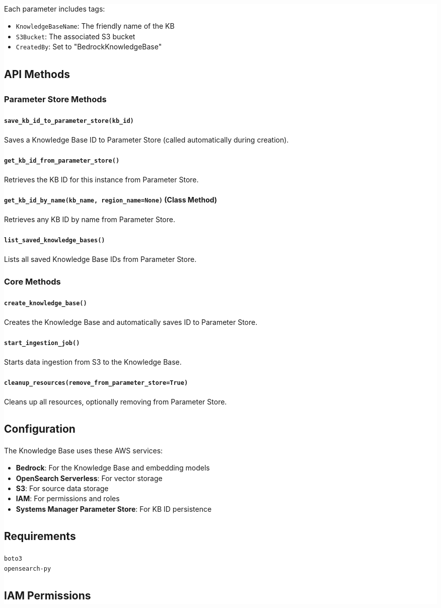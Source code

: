 Each parameter includes tags:
- `KnowledgeBaseName`: The friendly name of the KB
- `S3Bucket`: The associated S3 bucket
- `CreatedBy`: Set to "BedrockKnowledgeBase"

## API Methods

### Parameter Store Methods

#### `save_kb_id_to_parameter_store(kb_id)`
Saves a Knowledge Base ID to Parameter Store (called automatically during creation).

#### `get_kb_id_from_parameter_store()`
Retrieves the KB ID for this instance from Parameter Store.

#### `get_kb_id_by_name(kb_name, region_name=None)` (Class Method)
Retrieves any KB ID by name from Parameter Store.

#### `list_saved_knowledge_bases()`
Lists all saved Knowledge Base IDs from Parameter Store.

### Core Methods

#### `create_knowledge_base()`
Creates the Knowledge Base and automatically saves ID to Parameter Store.

#### `start_ingestion_job()`
Starts data ingestion from S3 to the Knowledge Base.

#### `cleanup_resources(remove_from_parameter_store=True)`
Cleans up all resources, optionally removing from Parameter Store.

## Configuration

The Knowledge Base uses these AWS services:
- **Bedrock**: For the Knowledge Base and embedding models
- **OpenSearch Serverless**: For vector storage
- **S3**: For source data storage
- **IAM**: For permissions and roles
- **Systems Manager Parameter Store**: For KB ID persistence

## Requirements

```
boto3
opensearch-py
```

## IAM Permissions
